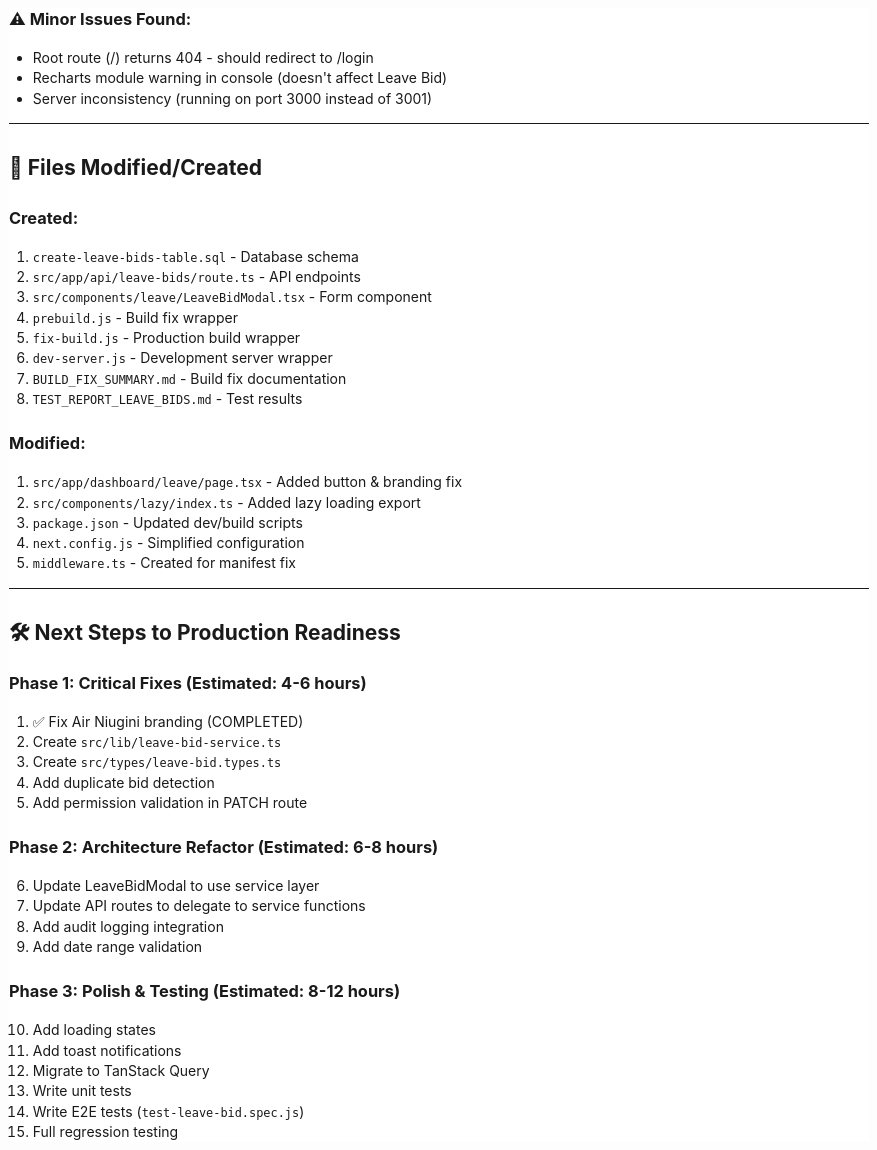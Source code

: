 ### ⚠️ Minor Issues Found:
- Root route (/) returns 404 - should redirect to /login
- Recharts module warning in console (doesn't affect Leave Bid)
- Server inconsistency (running on port 3000 instead of 3001)

---

## 📁 Files Modified/Created

### Created:
1. `create-leave-bids-table.sql` - Database schema
2. `src/app/api/leave-bids/route.ts` - API endpoints
3. `src/components/leave/LeaveBidModal.tsx` - Form component
4. `prebuild.js` - Build fix wrapper
5. `fix-build.js` - Production build wrapper
6. `dev-server.js` - Development server wrapper
7. `BUILD_FIX_SUMMARY.md` - Build fix documentation
8. `TEST_REPORT_LEAVE_BIDS.md` - Test results

### Modified:
1. `src/app/dashboard/leave/page.tsx` - Added button & branding fix
2. `src/components/lazy/index.ts` - Added lazy loading export
3. `package.json` - Updated dev/build scripts
4. `next.config.js` - Simplified configuration
5. `middleware.ts` - Created for manifest fix

---

## 🛠️ Next Steps to Production Readiness

### Phase 1: Critical Fixes (Estimated: 4-6 hours)
1. ✅ Fix Air Niugini branding (COMPLETED)
2. Create `src/lib/leave-bid-service.ts`
3. Create `src/types/leave-bid.types.ts`
4. Add duplicate bid detection
5. Add permission validation in PATCH route

### Phase 2: Architecture Refactor (Estimated: 6-8 hours)
6. Update LeaveBidModal to use service layer
7. Update API routes to delegate to service functions
8. Add audit logging integration
9. Add date range validation

### Phase 3: Polish & Testing (Estimated: 8-12 hours)
10. Add loading states
11. Add toast notifications
12. Migrate to TanStack Query
13. Write unit tests
14. Write E2E tests (`test-leave-bid.spec.js`)
15. Full regression testing
